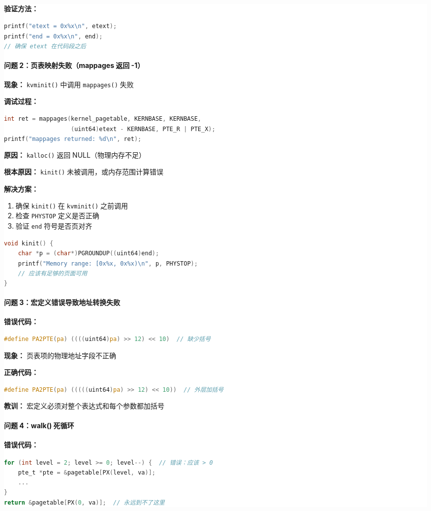 **验证方法：**
```c
printf("etext = 0x%x\n", etext);
printf("end = 0x%x\n", end);
// 确保 etext 在代码段之后
```

#### 问题 2：页表映射失败（mappages 返回 -1）

**现象：** `kvminit()` 中调用 `mappages()` 失败

**调试过程：**
```c
int ret = mappages(kernel_pagetable, KERNBASE, KERNBASE, 
                   (uint64)etext - KERNBASE, PTE_R | PTE_X);
printf("mappages returned: %d\n", ret);
```

**原因：** `kalloc()` 返回 NULL（物理内存不足）

**根本原因：** `kinit()` 未被调用，或内存范围计算错误

**解决方案：**
1. 确保 `kinit()` 在 `kvminit()` 之前调用
2. 检查 `PHYSTOP` 定义是否正确
3. 验证 `end` 符号是否页对齐

```c
void kinit() {
    char *p = (char*)PGROUNDUP((uint64)end);
    printf("Memory range: [0x%x, 0x%x)\n", p, PHYSTOP);
    // 应该有足够的页面可用
}
```

#### 问题 3：宏定义错误导致地址转换失败

**错误代码：**
```c
#define PA2PTE(pa) ((((uint64)pa) >> 12) << 10)  // 缺少括号
```

**现象：** 页表项的物理地址字段不正确

**正确代码：**
```c
#define PA2PTE(pa) (((((uint64)pa) >> 12) << 10))  // 外层加括号
```

**教训：** 宏定义必须对整个表达式和每个参数都加括号

#### 问题 4：walk() 死循环

**错误代码：**
```c
for (int level = 2; level >= 0; level--) {  // 错误：应该 > 0
    pte_t *pte = &pagetable[PX(level, va)];
    ...
}
return &pagetable[PX(0, va)];  // 永远到不了这里
```
